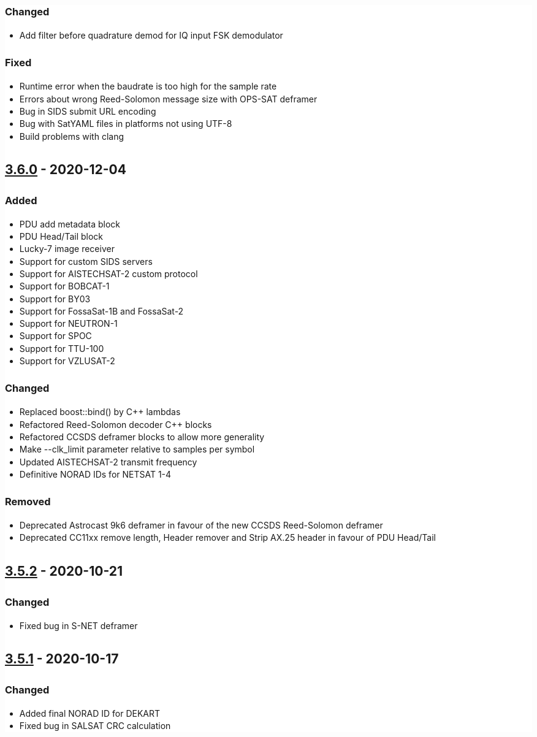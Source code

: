 ### Changed
- Add filter before quadrature demod for IQ input FSK demodulator

### Fixed
- Runtime error when the baudrate is too high for the sample rate
- Errors about wrong Reed-Solomon message size with OPS-SAT deframer
- Bug in SIDS submit URL encoding
- Bug with SatYAML files in platforms not using UTF-8
- Build problems with clang

## [3.6.0] - 2020-12-04

### Added
- PDU add metadata block
- PDU Head/Tail block
- Lucky-7 image receiver
- Support for custom SIDS servers
- Support for AISTECHSAT-2 custom protocol
- Support for BOBCAT-1
- Support for BY03
- Support for FossaSat-1B and FossaSat-2
- Support for NEUTRON-1
- Support for SPOC
- Support for TTU-100
- Support for VZLUSAT-2

### Changed
- Replaced boost::bind() by C++ lambdas
- Refactored Reed-Solomon decoder C++ blocks
- Refactored CCSDS deframer blocks to allow more generality
- Make --clk_limit parameter relative to samples per symbol
- Updated AISTECHSAT-2 transmit frequency
- Definitive NORAD IDs for NETSAT 1-4

### Removed
- Deprecated Astrocast 9k6 deframer in favour of the new CCSDS Reed-Solomon deframer
- Deprecated CC11xx remove length, Header remover and Strip AX.25 header in favour of PDU Head/Tail

## [3.5.2] - 2020-10-21

### Changed
- Fixed bug in S-NET deframer

## [3.5.1] - 2020-10-17

### Changed
- Added final NORAD ID for DEKART
- Fixed bug in SALSAT CRC calculation


[Unreleased]: https://github.com/daniestevez/gr-satellites/compare/v5.4.0...main
[5.4.0]: https://github.com/daniestevez/gr-satellites/compare/v5.3.0...v5.4.0
[5.3.0]: https://github.com/daniestevez/gr-satellites/compare/v5.2.0...v5.3.0
[5.2.0]: https://github.com/daniestevez/gr-satellites/compare/v5.1.1...v5.2.0
[5.1.1]: https://github.com/daniestevez/gr-satellites/compare/v5.1.0...v5.1.1
[5.1.0]: https://github.com/daniestevez/gr-satellites/compare/v5.0.0...v5.1.0
[5.0.0]: https://github.com/daniestevez/gr-satellites/compare/v4.6.0...v5.0.0
[4.11.0]: https://github.com/daniestevez/gr-satellites/compare/v4.10.0...v4.11.0
[4.10.0]: https://github.com/daniestevez/gr-satellites/compare/v4.9.0...v4.10.0
[4.9.0]: https://github.com/daniestevez/gr-satellites/compare/v4.8.1...v4.9.0
[4.8.1]: https://github.com/daniestevez/gr-satellites/compare/v4.8.0...v4.8.1
[4.8.0]: https://github.com/daniestevez/gr-satellites/compare/v4.7.0...v4.8.0
[4.7.0]: https://github.com/daniestevez/gr-satellites/compare/v4.6.0...v4.7.0
[4.6.0]: https://github.com/daniestevez/gr-satellites/compare/v4.5.0...v4.6.0
[4.5.0]: https://github.com/daniestevez/gr-satellites/compare/v4.4.0...v4.5.0
[4.4.0]: https://github.com/daniestevez/gr-satellites/compare/v4.3.1...v4.4.0
[4.3.1]: https://github.com/daniestevez/gr-satellites/compare/v4.3.0...v4.3.1
[4.3.0]: https://github.com/daniestevez/gr-satellites/compare/v4.2.0...v4.3.0
[4.2.0]: https://github.com/daniestevez/gr-satellites/compare/v4.1.0...v4.2.0
[4.1.0]: https://github.com/daniestevez/gr-satellites/compare/v4.0.0...v4.1.0
[4.0.0]: https://github.com/daniestevez/gr-satellites/compare/v4.0.0-rc1...v4.0.0
[4.0.0-rc1]: https://github.com/daniestevez/gr-satellites/compare/v3.7.0...v4.0.0-rc1
[3.18.0]: https://github.com/daniestevez/gr-satellites/compare/v3.17.0...v3.18.0
[3.17.0]: https://github.com/daniestevez/gr-satellites/compare/v3.16.0...v3.17.0
[3.16.0]: https://github.com/daniestevez/gr-satellites/compare/v3.15.1...v3.16.0
[3.15.1]: https://github.com/daniestevez/gr-satellites/compare/v3.15.0...v3.15.1
[3.15.0]: https://github.com/daniestevez/gr-satellites/compare/v3.14.0...v3.15.0
[3.14.0]: https://github.com/daniestevez/gr-satellites/compare/v3.13.0...v3.14.0
[3.13.0]: https://github.com/daniestevez/gr-satellites/compare/v3.12.0...v3.13.0
[3.12.0]: https://github.com/daniestevez/gr-satellites/compare/v3.11.0...v3.12.0
[3.11.0]: https://github.com/daniestevez/gr-satellites/compare/v3.10.1...v3.11.0
[3.10.1]: https://github.com/daniestevez/gr-satellites/compare/v3.10.0...v3.10.1
[3.10.0]: https://github.com/daniestevez/gr-satellites/compare/v3.9.0...v3.10.0
[3.9.0]: https://github.com/daniestevez/gr-satellites/compare/v3.8.0...v3.9.0
[3.8.0]: https://github.com/daniestevez/gr-satellites/compare/v3.7.0...v3.8.0
[3.7.0]: https://github.com/daniestevez/gr-satellites/compare/v3.6.0...v3.7.0
[3.6.0]: https://github.com/daniestevez/gr-satellites/compare/v3.5.2...v3.6.0
[3.5.2]: https://github.com/daniestevez/gr-satellites/compare/v3.5.1...v3.5.2
[3.5.1]: https://github.com/daniestevez/gr-satellites/compare/v3.5.0...v3.5.1
[3.5.0]: https://github.com/daniestevez/gr-satellites/compare/v3.4.0...v3.5.0
[3.4.0]: https://github.com/daniestevez/gr-satellites/compare/v3.3.0...v3.4.0
[3.3.0]: https://github.com/daniestevez/gr-satelliites/compare/v3.2.0...v3.3.0
[3.2.0]: https://github.com/daniestevez/gr-satellites/compare/v3.1.0...v3.2.0
[3.1.0]: https://github.com/daniestevez/gr-satellites/compare/v3.0.0...v3.1.0
[3.0.0]: https://github.com/daniestevez/gr-satellites/compare/v3.0.0-rc1...v3.0.0
[3.0.0-rc1]: https://github.com/daniestevez/gr-satellites/compare/v2.3.2...v3.0.0-rc1
[2.3.2]: https://github.com/daniestevez/gr-satellites/compare/v2.3.1...v2.3.2
[2.3.1]: https://github.com/daniestevez/gr-satellites/compare/v2.3.0...v2.3.1
[2.3.0]: https://github.com/daniestevez/gr-satellites/compare/v2.2.0...v2.3.0
[2.2.0]: https://github.com/daniestevez/gr-satellites/compare/v2.1.0...v2.2.0
[2.1.0]: https://github.com/daniestevez/gr-satellites/compare/v2.0.0...v2.1.0
[2.0.0]: https://github.com/daniestevez/gr-satellites/compare/v1.8.1...v2.0.0
[1.8.1]: https://github.com/daniestevez/gr-satellites/compare/v1.8.0...v1.8.1
[1.8.0]: https://github.com/daniestevez/gr-satellites/compare/v1.7.0...v1.8.0
[1.7.0]: https://github.com/daniestevez/gr-satellites/compare/v1.6.0...v1.7.0
[1.6.0]: https://github.com/daniestevez/gr-satellites/compare/v1.5.0...v1.6.0
[1.5.0]: https://github.com/daniestevez/gr-satellites/compare/v1.4.0...v1.5.0
[1.4.0]: https://github.com/daniestevez/gr-satellites/compare/v1.3.1...v1.4.0
[1.3.1]: https://github.com/daniestevez/gr-satellites/compare/v1.3.0...v1.3.1
[1.3.0]: https://github.com/daniestevez/gr-satellites/compare/v1.2.0...v1.3.0
[1.2.0]: https://github.com/daniestevez/gr-satellites/compare/v1.1.0...v1.2.0
[1.1.0]: https://github.com/daniestevez/gr-satellites/compare/v1.0.0...v1.1.0
[1.0.0]: https://github.com/daniestevez/gr-satellites/releases/tag/v1.0.0